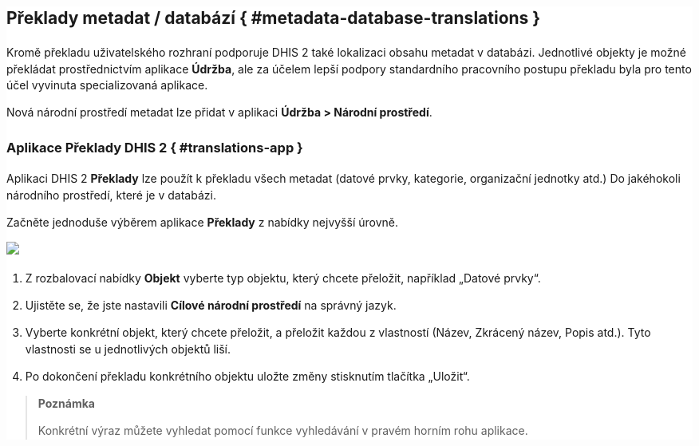 ## Překlady metadat / databází { #metadata-database-translations }

Kromě překladu uživatelského rozhraní podporuje DHIS 2 také lokalizaci obsahu metadat v databázi. Jednotlivé objekty je možné překládat prostřednictvím aplikace **Údržba**, ale za účelem lepší podpory standardního pracovního postupu překladu byla pro tento účel vyvinuta specializovaná aplikace.

Nová národní prostředí metadat lze přidat v aplikaci **Údržba > Národní prostředí**.

### Aplikace Překlady DHIS 2 { #translations-app }

Aplikaci DHIS 2 **Překlady** lze použít k překladu všech metadat (datové prvky, kategorie, organizační jednotky atd.) Do jakéhokoli národního prostředí, které je v databázi.

Začněte jednoduše výběrem aplikace **Překlady** z nabídky nejvyšší úrovně.

![](resources/images/translations_app.png)

1.  Z rozbalovací nabídky **Objekt** vyberte typ objektu, který chcete přeložit, například „Datové prvky“.

2.  Ujistěte se, že jste nastavili **Cílové národní prostředí** na správný jazyk.

3.  Vyberte konkrétní objekt, který chcete přeložit, a přeložit každou z vlastností (Název, Zkrácený název, Popis atd.). Tyto vlastnosti se u jednotlivých objektů liší.

4.  Po dokončení překladu konkrétního objektu uložte změny stisknutím tlačítka „Uložit“.

> **Poznámka**
>
> Konkrétní výraz můžete vyhledat pomocí funkce vyhledávání v pravém horním rohu aplikace.
